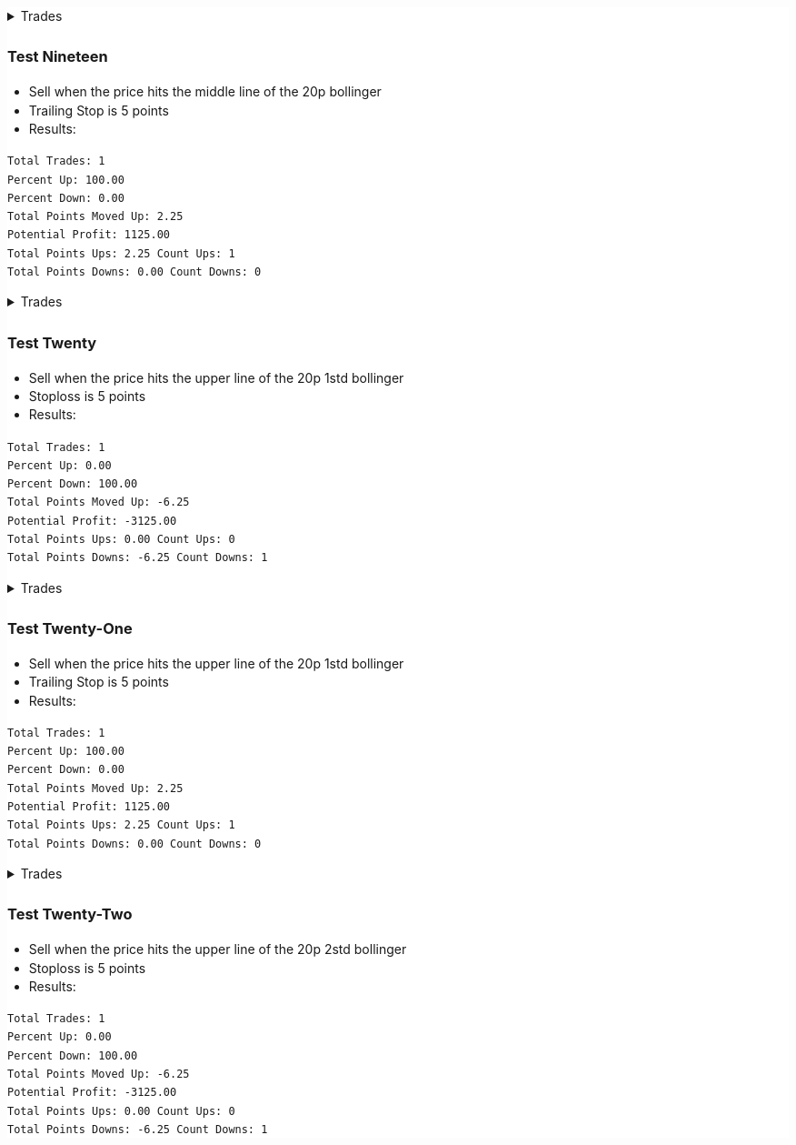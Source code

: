 <details><summary>Trades</summary></details>

### Test Nineteen
* Sell when the price hits the middle line of the 20p bollinger
* Trailing Stop is 5 points
* Results:
```
Total Trades: 1
Percent Up: 100.00
Percent Down: 0.00
Total Points Moved Up: 2.25
Potential Profit: 1125.00
Total Points Ups: 2.25 Count Ups: 1
Total Points Downs: 0.00 Count Downs: 0
```

<details><summary>Trades</summary></details>

### Test Twenty
* Sell when the price hits the upper line of the 20p 1std bollinger
* Stoploss is 5 points
* Results:
```
Total Trades: 1
Percent Up: 0.00
Percent Down: 100.00
Total Points Moved Up: -6.25
Potential Profit: -3125.00
Total Points Ups: 0.00 Count Ups: 0
Total Points Downs: -6.25 Count Downs: 1
```

<details><summary>Trades</summary></details>

### Test Twenty-One
* Sell when the price hits the upper line of the 20p 1std bollinger
* Trailing Stop is 5 points
* Results:
```
Total Trades: 1
Percent Up: 100.00
Percent Down: 0.00
Total Points Moved Up: 2.25
Potential Profit: 1125.00
Total Points Ups: 2.25 Count Ups: 1
Total Points Downs: 0.00 Count Downs: 0
```

<details><summary>Trades</summary></details>

### Test Twenty-Two
* Sell when the price hits the upper line of the 20p 2std bollinger
* Stoploss is 5 points
* Results:
```
Total Trades: 1
Percent Up: 0.00
Percent Down: 100.00
Total Points Moved Up: -6.25
Potential Profit: -3125.00
Total Points Ups: 0.00 Count Ups: 0
Total Points Downs: -6.25 Count Downs: 1
```
